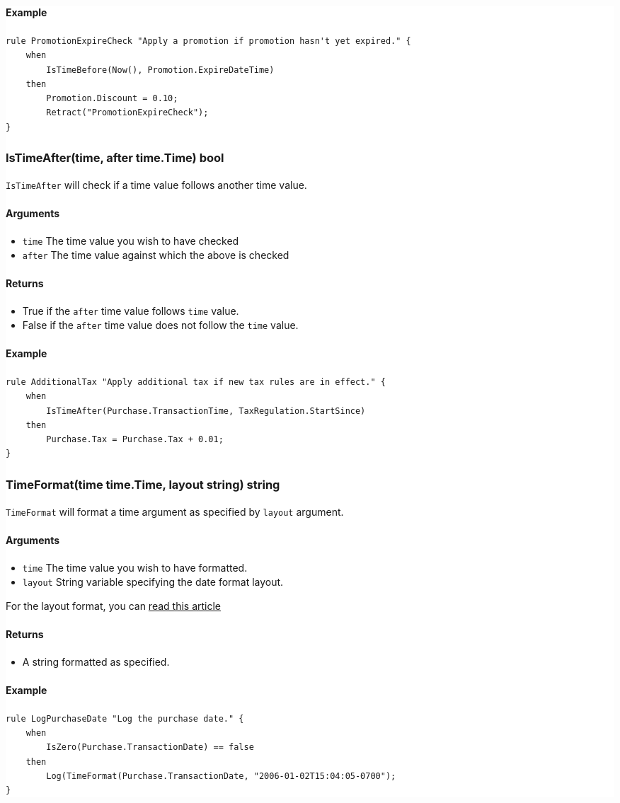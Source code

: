 #### Example

```Shell
rule PromotionExpireCheck "Apply a promotion if promotion hasn't yet expired." {
    when
        IsTimeBefore(Now(), Promotion.ExpireDateTime)
    then
        Promotion.Discount = 0.10;
        Retract("PromotionExpireCheck");
}
```

### IsTimeAfter(time, after time.Time) bool

`IsTimeAfter` will check if a time value follows another time value.

#### Arguments

* `time` The time value you wish to have checked
* `after` The time value against which the above is checked

#### Returns

* True if the `after` time value follows `time` value.
* False if the `after` time value does not follow the `time` value.

#### Example

```Shell
rule AdditionalTax "Apply additional tax if new tax rules are in effect." {
    when
        IsTimeAfter(Purchase.TransactionTime, TaxRegulation.StartSince)
    then
        Purchase.Tax = Purchase.Tax + 0.01;
}
```

### TimeFormat(time time.Time, layout string) string

`TimeFormat` will format a time argument as specified by `layout` argument.

#### Arguments

* `time` The time value you wish to have formatted.
* `layout` String variable specifying the date format layout.

For the layout format, you can [read this article](https://yourbasic.org/golang/format-parse-string-time-date-example/)

#### Returns

* A string formatted as specified.

#### Example

```Shell
rule LogPurchaseDate "Log the purchase date." {
    when
        IsZero(Purchase.TransactionDate) == false
    then
        Log(TimeFormat(Purchase.TransactionDate, "2006-01-02T15:04:05-0700");
}
```
